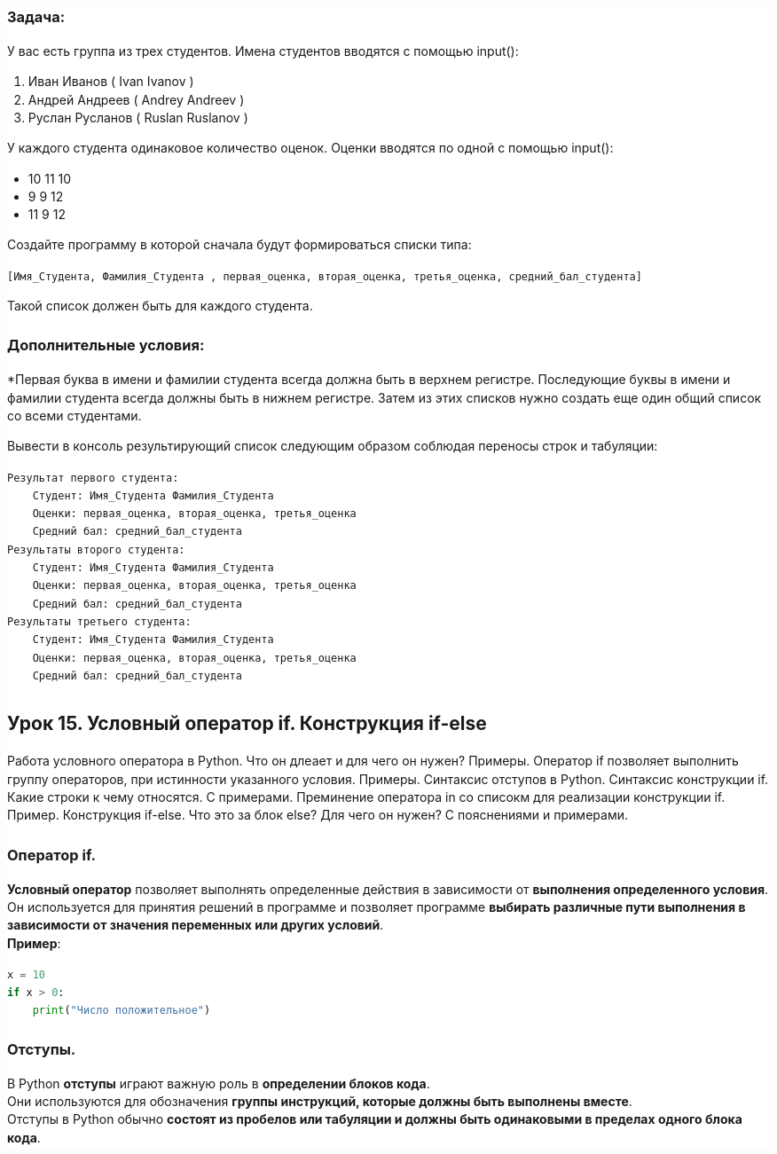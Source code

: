 ### Задача:
У вас есть группа из трех студентов.
Имена студентов вводятся с помощью input():
1. Иван Иванов ( Ivan Ivanov )
2. Андрей Андреев ( Andrey Andreev )
3. Руслан Русланов ( Ruslan Ruslanov )

У каждого студента одинаковое количество оценок. Оценки вводятся по одной с помощью input():
- 10 11 10
- 9 9 12
- 11 9 12

Создайте программу в которой сначала будут формироваться списки типа:
```
[Имя_Студента, Фамилия_Студента , первая_оценка, вторая_оценка, третья_оценка, средний_бал_студента]
```
Такой список должен быть для каждого студента.  
### Дополнительные условия:
*Первая буква в имени и фамилии студента всегда должна быть в верхнем регистре.
Последующие буквы в имени и фамилии студента всегда должны быть в нижнем регистре.
Затем из этих списков нужно создать еще один общий список со всеми студентами.


Вывести в консоль результирующий список следующим образом соблюдая переносы строк и табуляции:
```
Результат первого студента:
	Студент: Имя_Студента Фамилия_Студента
	Оценки: первая_оценка, вторая_оценка, третья_оценка
	Средний бал: средний_бал_студента
Результаты второго студента:
	Студент: Имя_Студента Фамилия_Студента
	Оценки: первая_оценка, вторая_оценка, третья_оценка
	Средний бал: средний_бал_студента
Результаты третьего студента:
	Студент: Имя_Студента Фамилия_Студента
	Оценки: первая_оценка, вторая_оценка, третья_оценка
	Средний бал: средний_бал_студента
```

## Урок 15. Условный оператор if. Конструкция if-else
Работа условного оператора в Python. Что он длеает и для чего он нужен? Примеры.
Оператор if позволяет выполнить группу операторов, при истинности указанного условия. Примеры.
Синтаксис отступов в Python.
Синтаксис конструкции if. Какие строки к чему относятся. С примерами.
Преминение оператора in со списокм для реализации конструкции if. Пример.
Конструкция if-else. Что это за блок else? Для чего он нужен? С пояснениями и примерами.
### Оператор if.
**Условный оператор** позволяет выполнять определенные действия в зависимости от **выполнения определенного условия**.  
Он используется для принятия решений в программе и позволяет программе **выбирать различные пути выполнения в зависимости от значения переменных или других условий**.  
**Пример**:
```python
x = 10
if x > 0:
    print("Число положительное")
```
### Отступы.
В Python **отступы** играют важную роль в **определении блоков кода**.  
Они используются для обозначения **группы инструкций, которые должны быть выполнены вместе**.  
Отступы в Python обычно **состоят из пробелов или табуляции и должны быть одинаковыми в пределах одного блока кода**.
